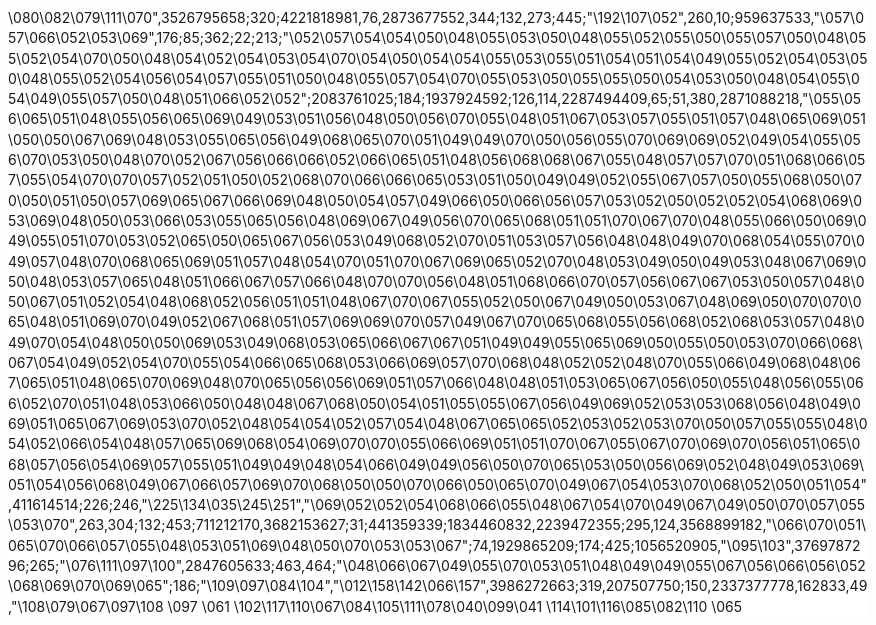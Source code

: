 \080\082\079\111\070",3526795658;320;4221818981,76,2873677552,344;132,273;445;"\192\107\052",260,10;959637533,"\057\057\066\052\053\069",176;85;362;22;213;"\052\057\054\054\050\048\055\053\050\048\055\052\055\050\055\057\050\048\055\052\054\070\050\048\054\052\054\053\054\070\054\050\054\054\055\053\055\051\054\051\054\049\055\052\054\053\050\048\055\052\054\056\054\057\055\051\050\048\055\057\054\070\055\053\050\055\055\050\054\053\050\048\054\055\054\049\055\057\050\048\051\066\052\052";2083761025;184;1937924592;126,114,2287494409,65;51,380,2871088218,"\055\056\065\051\048\055\056\065\069\049\053\051\056\048\050\056\070\055\048\051\067\053\057\055\051\057\048\065\069\051\050\050\067\069\048\053\055\065\056\049\068\065\070\051\049\049\070\050\056\055\070\069\069\052\049\054\055\056\070\053\050\048\070\052\067\056\066\066\052\066\065\051\048\056\068\068\067\055\048\057\057\070\051\068\066\057\055\054\070\070\057\052\051\050\052\068\070\066\066\065\053\051\050\049\049\052\055\067\057\050\055\068\050\070\050\051\050\057\069\065\067\066\069\048\050\054\057\049\066\050\066\056\057\053\052\050\052\052\054\068\069\053\069\048\050\053\066\053\055\065\056\048\069\067\049\056\070\065\068\051\051\070\067\070\048\055\066\050\069\049\055\051\070\053\052\065\050\065\067\056\053\049\068\052\070\051\053\057\056\048\048\049\070\068\054\055\070\049\057\048\070\068\065\069\051\057\048\054\070\051\070\067\069\065\052\070\048\053\049\050\049\053\048\067\069\050\048\053\057\065\048\051\066\067\057\066\048\070\070\056\048\051\068\066\070\057\056\067\067\053\050\057\048\050\067\051\052\054\048\068\052\056\051\051\048\067\070\067\055\052\050\067\049\050\053\067\048\069\050\070\070\065\048\051\069\070\049\052\067\068\051\057\069\069\070\057\049\067\070\065\068\055\056\068\052\068\053\057\048\049\070\054\048\050\050\069\053\049\068\053\065\066\067\067\051\049\049\055\065\069\050\055\050\053\070\066\068\067\054\049\052\054\070\055\054\066\065\068\053\066\069\057\070\068\048\052\052\048\070\055\066\049\068\048\067\065\051\048\065\070\069\048\070\065\056\056\069\051\057\066\048\048\051\053\065\067\056\050\055\048\056\055\066\052\070\051\048\053\066\050\048\048\067\068\050\054\051\055\055\067\056\049\069\052\053\053\068\056\048\049\069\051\065\067\069\053\070\052\048\054\054\052\057\054\048\067\065\065\052\053\052\053\070\050\057\055\055\048\054\052\066\054\048\057\065\069\068\054\069\070\070\055\066\069\051\051\070\067\055\067\070\069\070\056\051\065\068\057\056\054\069\057\055\051\049\049\048\054\066\049\049\056\050\070\065\053\050\056\069\052\048\049\053\069\051\054\056\068\049\067\066\057\069\070\068\050\050\070\066\050\065\070\049\067\054\053\070\068\052\050\051\054",411614514;226;246,"\225\134\035\245\251","\069\052\052\054\068\066\055\048\067\054\070\049\067\049\050\070\057\055\053\070",263,304;132;453;711212170,3682153627;31;441359339;1834460832,2239472355;295,124,3568899182,"\066\070\051\065\070\066\057\055\048\053\051\069\048\050\070\053\053\067";74,1929865209;174;425;1056520905,"\095\103",3769787296;265;"\076\111\097\100",2847605633;463,464;"\048\066\067\049\055\070\053\051\048\049\049\055\067\056\066\056\052\068\069\070\069\065";186;"\109\097\084\104","\012\158\142\066\157",3986272663;319,207507750;150,2337377778,162833,49,"\108\079\067\097\108 \097 \061 \102\117\110\067\084\105\111\078\040\099\041 \114\101\116\085\082\110 \065